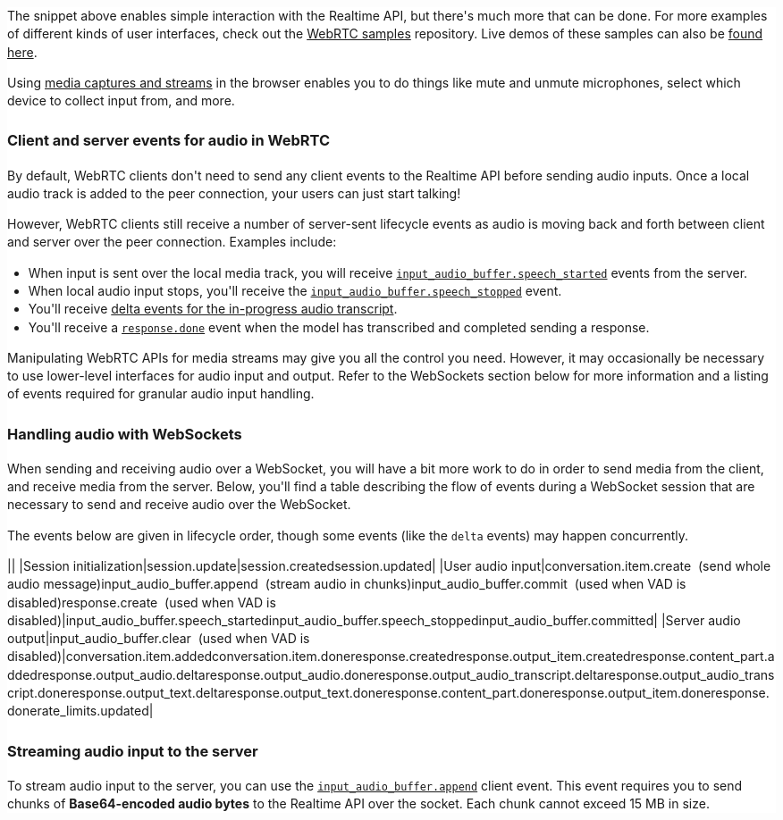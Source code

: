 The snippet above enables simple interaction with the Realtime API, but there's much more that can be done. For more examples of different kinds of user interfaces, check out the [WebRTC samples](https://github.com/webrtc/samples) repository. Live demos of these samples can also be [found here](https://webrtc.github.io/samples/).

Using [media captures and streams](https://developer.mozilla.org/en-US/docs/Web/API/Media_Capture_and_Streams_API) in the browser enables you to do things like mute and unmute microphones, select which device to collect input from, and more.

### Client and server events for audio in WebRTC

By default, WebRTC clients don't need to send any client events to the Realtime API before sending audio inputs. Once a local audio track is added to the peer connection, your users can just start talking!

However, WebRTC clients still receive a number of server-sent lifecycle events as audio is moving back and forth between client and server over the peer connection. Examples include:

*   When input is sent over the local media track, you will receive [`input_audio_buffer.speech_started`](/docs/api-reference/realtime-server-events/input_audio_buffer/speech_started) events from the server.
*   When local audio input stops, you'll receive the [`input_audio_buffer.speech_stopped`](/docs/api-reference/realtime-server-events/input_audio_buffer/speech_started) event.
*   You'll receive [delta events for the in-progress audio transcript](/docs/api-reference/realtime-server-events/response/output_audio_transcript/delta).
*   You'll receive a [`response.done`](/docs/api-reference/realtime-server-events/response/done) event when the model has transcribed and completed sending a response.

Manipulating WebRTC APIs for media streams may give you all the control you need. However, it may occasionally be necessary to use lower-level interfaces for audio input and output. Refer to the WebSockets section below for more information and a listing of events required for granular audio input handling.

### Handling audio with WebSockets

When sending and receiving audio over a WebSocket, you will have a bit more work to do in order to send media from the client, and receive media from the server. Below, you'll find a table describing the flow of events during a WebSocket session that are necessary to send and receive audio over the WebSocket.

The events below are given in lifecycle order, though some events (like the `delta` events) may happen concurrently.

||
|Session initialization|session.update|session.createdsession.updated|
|User audio input|conversation.item.create  (send whole audio message)input_audio_buffer.append  (stream audio in chunks)input_audio_buffer.commit  (used when VAD is disabled)response.create  (used when VAD is disabled)|input_audio_buffer.speech_startedinput_audio_buffer.speech_stoppedinput_audio_buffer.committed|
|Server audio output|input_audio_buffer.clear  (used when VAD is disabled)|conversation.item.addedconversation.item.doneresponse.createdresponse.output_item.createdresponse.content_part.addedresponse.output_audio.deltaresponse.output_audio.doneresponse.output_audio_transcript.deltaresponse.output_audio_transcript.doneresponse.output_text.deltaresponse.output_text.doneresponse.content_part.doneresponse.output_item.doneresponse.donerate_limits.updated|

### Streaming audio input to the server

To stream audio input to the server, you can use the [`input_audio_buffer.append`](/docs/api-reference/realtime-client-events/input_audio_buffer/append) client event. This event requires you to send chunks of **Base64-encoded audio bytes** to the Realtime API over the socket. Each chunk cannot exceed 15 MB in size.
